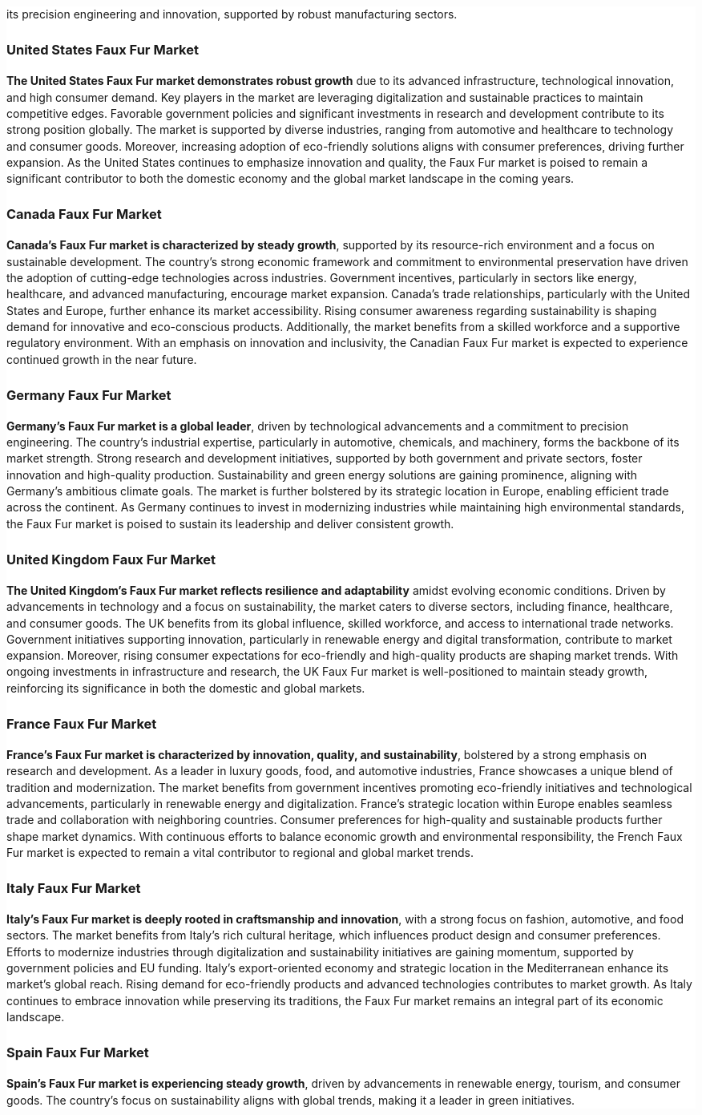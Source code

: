 its precision engineering and innovation, supported by robust manufacturing sectors.</span></em></p></blockquote><h3><strong>United States Faux Fur Market</strong></h3><p><strong>The United States Faux Fur market demonstrates robust growth</strong> due to its advanced infrastructure, technological innovation, and high consumer demand. Key players in the market are leveraging digitalization and sustainable practices to maintain competitive edges. Favorable government policies and significant investments in research and development contribute to its strong position globally. The market is supported by diverse industries, ranging from automotive and healthcare to technology and consumer goods. Moreover, increasing adoption of eco-friendly solutions aligns with consumer preferences, driving further expansion. As the United States continues to emphasize innovation and quality, the Faux Fur market is poised to remain a significant contributor to both the domestic economy and the global market landscape in the coming years.</p><h3><strong>Canada Faux Fur Market</strong></h3><p><strong>Canada&rsquo;s Faux Fur market is characterized by steady growth</strong>, supported by its resource-rich environment and a focus on sustainable development. The country&rsquo;s strong economic framework and commitment to environmental preservation have driven the adoption of cutting-edge technologies across industries. Government incentives, particularly in sectors like energy, healthcare, and advanced manufacturing, encourage market expansion. Canada&rsquo;s trade relationships, particularly with the United States and Europe, further enhance its market accessibility. Rising consumer awareness regarding sustainability is shaping demand for innovative and eco-conscious products. Additionally, the market benefits from a skilled workforce and a supportive regulatory environment. With an emphasis on innovation and inclusivity, the Canadian Faux Fur market is expected to experience continued growth in the near future.</p><h3><strong>Germany Faux Fur Market</strong></h3><p><strong>Germany&rsquo;s Faux Fur market is a global leader</strong>, driven by technological advancements and a commitment to precision engineering. The country&rsquo;s industrial expertise, particularly in automotive, chemicals, and machinery, forms the backbone of its market strength. Strong research and development initiatives, supported by both government and private sectors, foster innovation and high-quality production. Sustainability and green energy solutions are gaining prominence, aligning with Germany&rsquo;s ambitious climate goals. The market is further bolstered by its strategic location in Europe, enabling efficient trade across the continent. As Germany continues to invest in modernizing industries while maintaining high environmental standards, the Faux Fur market is poised to sustain its leadership and deliver consistent growth.</p><h3><strong>United Kingdom Faux Fur Market</strong></h3><p><strong>The United Kingdom&rsquo;s Faux Fur market reflects resilience and adaptability</strong> amidst evolving economic conditions. Driven by advancements in technology and a focus on sustainability, the market caters to diverse sectors, including finance, healthcare, and consumer goods. The UK benefits from its global influence, skilled workforce, and access to international trade networks. Government initiatives supporting innovation, particularly in renewable energy and digital transformation, contribute to market expansion. Moreover, rising consumer expectations for eco-friendly and high-quality products are shaping market trends. With ongoing investments in infrastructure and research, the UK Faux Fur market is well-positioned to maintain steady growth, reinforcing its significance in both the domestic and global markets.</p><h3><strong>France Faux Fur Market</strong></h3><p><strong>France&rsquo;s Faux Fur market is characterized by innovation, quality, and sustainability</strong>, bolstered by a strong emphasis on research and development. As a leader in luxury goods, food, and automotive industries, France showcases a unique blend of tradition and modernization. The market benefits from government incentives promoting eco-friendly initiatives and technological advancements, particularly in renewable energy and digitalization. France&rsquo;s strategic location within Europe enables seamless trade and collaboration with neighboring countries. Consumer preferences for high-quality and sustainable products further shape market dynamics. With continuous efforts to balance economic growth and environmental responsibility, the French Faux Fur market is expected to remain a vital contributor to regional and global market trends.</p><h3><strong>Italy Faux Fur Market</strong></h3><p><strong>Italy&rsquo;s Faux Fur market is deeply rooted in craftsmanship and innovation</strong>, with a strong focus on fashion, automotive, and food sectors. The market benefits from Italy&rsquo;s rich cultural heritage, which influences product design and consumer preferences. Efforts to modernize industries through digitalization and sustainability initiatives are gaining momentum, supported by government policies and EU funding. Italy&rsquo;s export-oriented economy and strategic location in the Mediterranean enhance its market&rsquo;s global reach. Rising demand for eco-friendly products and advanced technologies contributes to market growth. As Italy continues to embrace innovation while preserving its traditions, the Faux Fur market remains an integral part of its economic landscape.</p><h3><strong>Spain Faux Fur Market</strong></h3><p><strong>Spain&rsquo;s Faux Fur market is experiencing steady growth</strong>, driven by advancements in renewable energy, tourism, and consumer goods. The country&rsquo;s focus on sustainability aligns with global trends, making it a leader in green initiatives.
